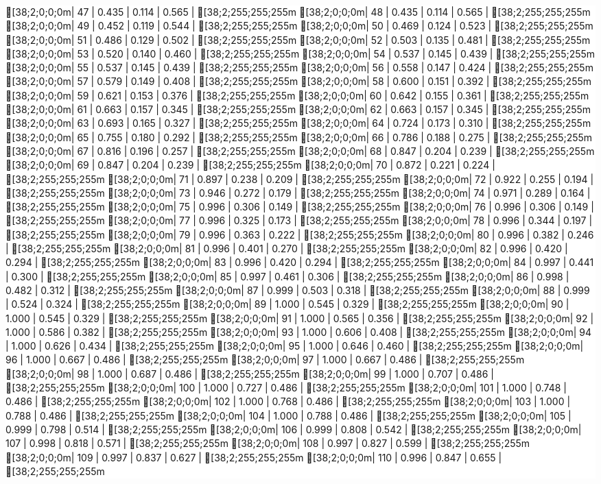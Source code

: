 [38;2;0;0;0m| 47 | 0.435 | 0.114 | 0.565 | [38;2;255;255;255m
[38;2;0;0;0m| 48 | 0.435 | 0.114 | 0.565 | [38;2;255;255;255m
[38;2;0;0;0m| 49 | 0.452 | 0.119 | 0.544 | [38;2;255;255;255m
[38;2;0;0;0m| 50 | 0.469 | 0.124 | 0.523 | [38;2;255;255;255m
[38;2;0;0;0m| 51 | 0.486 | 0.129 | 0.502 | [38;2;255;255;255m
[38;2;0;0;0m| 52 | 0.503 | 0.135 | 0.481 | [38;2;255;255;255m
[38;2;0;0;0m| 53 | 0.520 | 0.140 | 0.460 | [38;2;255;255;255m
[38;2;0;0;0m| 54 | 0.537 | 0.145 | 0.439 | [38;2;255;255;255m
[38;2;0;0;0m| 55 | 0.537 | 0.145 | 0.439 | [38;2;255;255;255m
[38;2;0;0;0m| 56 | 0.558 | 0.147 | 0.424 | [38;2;255;255;255m
[38;2;0;0;0m| 57 | 0.579 | 0.149 | 0.408 | [38;2;255;255;255m
[38;2;0;0;0m| 58 | 0.600 | 0.151 | 0.392 | [38;2;255;255;255m
[38;2;0;0;0m| 59 | 0.621 | 0.153 | 0.376 | [38;2;255;255;255m
[38;2;0;0;0m| 60 | 0.642 | 0.155 | 0.361 | [38;2;255;255;255m
[38;2;0;0;0m| 61 | 0.663 | 0.157 | 0.345 | [38;2;255;255;255m
[38;2;0;0;0m| 62 | 0.663 | 0.157 | 0.345 | [38;2;255;255;255m
[38;2;0;0;0m| 63 | 0.693 | 0.165 | 0.327 | [38;2;255;255;255m
[38;2;0;0;0m| 64 | 0.724 | 0.173 | 0.310 | [38;2;255;255;255m
[38;2;0;0;0m| 65 | 0.755 | 0.180 | 0.292 | [38;2;255;255;255m
[38;2;0;0;0m| 66 | 0.786 | 0.188 | 0.275 | [38;2;255;255;255m
[38;2;0;0;0m| 67 | 0.816 | 0.196 | 0.257 | [38;2;255;255;255m
[38;2;0;0;0m| 68 | 0.847 | 0.204 | 0.239 | [38;2;255;255;255m
[38;2;0;0;0m| 69 | 0.847 | 0.204 | 0.239 | [38;2;255;255;255m
[38;2;0;0;0m| 70 | 0.872 | 0.221 | 0.224 | [38;2;255;255;255m
[38;2;0;0;0m| 71 | 0.897 | 0.238 | 0.209 | [38;2;255;255;255m
[38;2;0;0;0m| 72 | 0.922 | 0.255 | 0.194 | [38;2;255;255;255m
[38;2;0;0;0m| 73 | 0.946 | 0.272 | 0.179 | [38;2;255;255;255m
[38;2;0;0;0m| 74 | 0.971 | 0.289 | 0.164 | [38;2;255;255;255m
[38;2;0;0;0m| 75 | 0.996 | 0.306 | 0.149 | [38;2;255;255;255m
[38;2;0;0;0m| 76 | 0.996 | 0.306 | 0.149 | [38;2;255;255;255m
[38;2;0;0;0m| 77 | 0.996 | 0.325 | 0.173 | [38;2;255;255;255m
[38;2;0;0;0m| 78 | 0.996 | 0.344 | 0.197 | [38;2;255;255;255m
[38;2;0;0;0m| 79 | 0.996 | 0.363 | 0.222 | [38;2;255;255;255m
[38;2;0;0;0m| 80 | 0.996 | 0.382 | 0.246 | [38;2;255;255;255m
[38;2;0;0;0m| 81 | 0.996 | 0.401 | 0.270 | [38;2;255;255;255m
[38;2;0;0;0m| 82 | 0.996 | 0.420 | 0.294 | [38;2;255;255;255m
[38;2;0;0;0m| 83 | 0.996 | 0.420 | 0.294 | [38;2;255;255;255m
[38;2;0;0;0m| 84 | 0.997 | 0.441 | 0.300 | [38;2;255;255;255m
[38;2;0;0;0m| 85 | 0.997 | 0.461 | 0.306 | [38;2;255;255;255m
[38;2;0;0;0m| 86 | 0.998 | 0.482 | 0.312 | [38;2;255;255;255m
[38;2;0;0;0m| 87 | 0.999 | 0.503 | 0.318 | [38;2;255;255;255m
[38;2;0;0;0m| 88 | 0.999 | 0.524 | 0.324 | [38;2;255;255;255m
[38;2;0;0;0m| 89 | 1.000 | 0.545 | 0.329 | [38;2;255;255;255m
[38;2;0;0;0m| 90 | 1.000 | 0.545 | 0.329 | [38;2;255;255;255m
[38;2;0;0;0m| 91 | 1.000 | 0.565 | 0.356 | [38;2;255;255;255m
[38;2;0;0;0m| 92 | 1.000 | 0.586 | 0.382 | [38;2;255;255;255m
[38;2;0;0;0m| 93 | 1.000 | 0.606 | 0.408 | [38;2;255;255;255m
[38;2;0;0;0m| 94 | 1.000 | 0.626 | 0.434 | [38;2;255;255;255m
[38;2;0;0;0m| 95 | 1.000 | 0.646 | 0.460 | [38;2;255;255;255m
[38;2;0;0;0m| 96 | 1.000 | 0.667 | 0.486 | [38;2;255;255;255m
[38;2;0;0;0m| 97 | 1.000 | 0.667 | 0.486 | [38;2;255;255;255m
[38;2;0;0;0m| 98 | 1.000 | 0.687 | 0.486 | [38;2;255;255;255m
[38;2;0;0;0m| 99 | 1.000 | 0.707 | 0.486 | [38;2;255;255;255m
[38;2;0;0;0m| 100 | 1.000 | 0.727 | 0.486 | [38;2;255;255;255m
[38;2;0;0;0m| 101 | 1.000 | 0.748 | 0.486 | [38;2;255;255;255m
[38;2;0;0;0m| 102 | 1.000 | 0.768 | 0.486 | [38;2;255;255;255m
[38;2;0;0;0m| 103 | 1.000 | 0.788 | 0.486 | [38;2;255;255;255m
[38;2;0;0;0m| 104 | 1.000 | 0.788 | 0.486 | [38;2;255;255;255m
[38;2;0;0;0m| 105 | 0.999 | 0.798 | 0.514 | [38;2;255;255;255m
[38;2;0;0;0m| 106 | 0.999 | 0.808 | 0.542 | [38;2;255;255;255m
[38;2;0;0;0m| 107 | 0.998 | 0.818 | 0.571 | [38;2;255;255;255m
[38;2;0;0;0m| 108 | 0.997 | 0.827 | 0.599 | [38;2;255;255;255m
[38;2;0;0;0m| 109 | 0.997 | 0.837 | 0.627 | [38;2;255;255;255m
[38;2;0;0;0m| 110 | 0.996 | 0.847 | 0.655 | [38;2;255;255;255m
